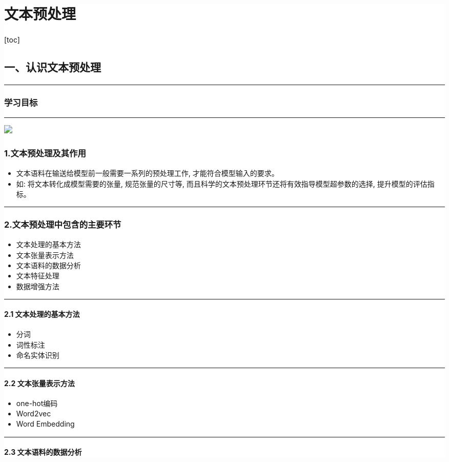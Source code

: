 # 文本预处理

[toc]

## 一、认识文本预处理

---

### 学习目标


---

![](https://tva1.sinaimg.cn/large/e6c9d24ely1h12rjyjmumj20rx07wt95.jpg)


### 1.文本预处理及其作用

* 文本语料在输送给模型前一般需要一系列的预处理工作, 才能符合模型输入的要求。
*  如: 将文本转化成模型需要的张量, 规范张量的尺寸等, 而且科学的文本预处理环节还将有效指导模型超参数的选择, 提升模型的评估指标。


---


### 2.文本预处理中包含的主要环节

* 文本处理的基本方法
* 文本张量表示方法
* 文本语料的数据分析
* 文本特征处理
* 数据增强方法


---


#### 2.1 文本处理的基本方法

* 分词
* 词性标注
* 命名实体识别

---

#### 2.2 文本张量表示方法

* one-hot编码
* Word2vec
* Word Embedding


---

#### 2.3 文本语料的数据分析
